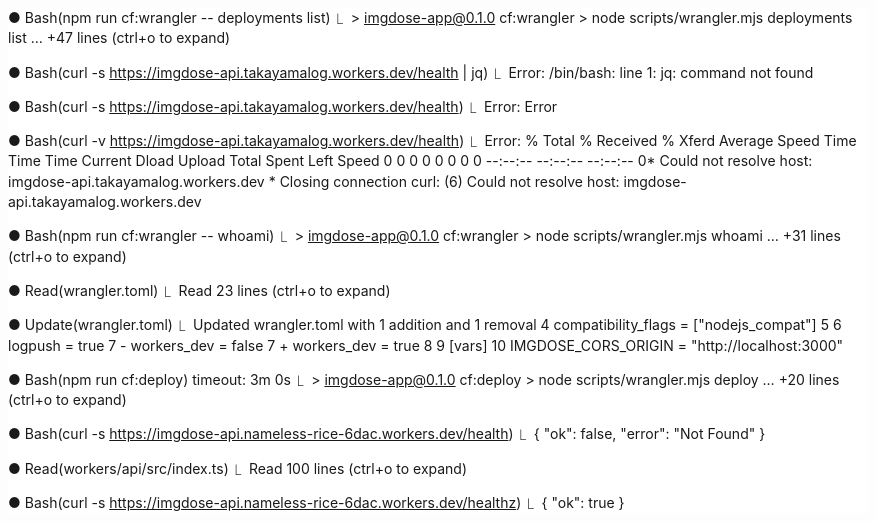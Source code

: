 ● Bash(npm run cf:wrangler -- deployments list)
  ⎿  > imgdose-app@0.1.0 cf:wrangler
     > node scripts/wrangler.mjs deployments list
     … +47 lines (ctrl+o to expand)

● Bash(curl -s https://imgdose-api.takayamalog.workers.dev/health | jq)
  ⎿  Error: /bin/bash: line 1: jq: command not found

● Bash(curl -s https://imgdose-api.takayamalog.workers.dev/health)
  ⎿  Error: Error

● Bash(curl -v https://imgdose-api.takayamalog.workers.dev/health)
  ⎿  Error: % Total    % Received % Xferd  Average Speed   Time    Time     Time  Current
                                      Dload  Upload   Total   Spent    Left  Speed
  0     0    0     0    0     0      0      0 --:--:-- --:--:-- --:--:--     0* Could not resolve
     host: imgdose-api.takayamalog.workers.dev
     * Closing connection
     curl: (6) Could not resolve host: imgdose-api.takayamalog.workers.dev

● Bash(npm run cf:wrangler -- whoami)
  ⎿  > imgdose-app@0.1.0 cf:wrangler
     > node scripts/wrangler.mjs whoami
     … +31 lines (ctrl+o to expand)

● Read(wrangler.toml)
  ⎿  Read 23 lines (ctrl+o to expand)

● Update(wrangler.toml)
  ⎿  Updated wrangler.toml with 1 addition and 1 removal
        4    compatibility_flags = ["nodejs_compat"]
        5
        6    logpush = true
        7 -  workers_dev = false
        7 +  workers_dev = true
        8
        9    [vars]
       10    IMGDOSE_CORS_ORIGIN = "http://localhost:3000"

● Bash(npm run cf:deploy) timeout: 3m 0s
  ⎿  > imgdose-app@0.1.0 cf:deploy
     > node scripts/wrangler.mjs deploy
     … +20 lines (ctrl+o to expand)

● Bash(curl -s https://imgdose-api.nameless-rice-6dac.workers.dev/health)
  ⎿  {
       "ok": false,
       "error": "Not Found"
     }

● Read(workers/api/src/index.ts)
  ⎿  Read 100 lines (ctrl+o to expand)

● Bash(curl -s https://imgdose-api.nameless-rice-6dac.workers.dev/healthz)
  ⎿  {
       "ok": true
     }
